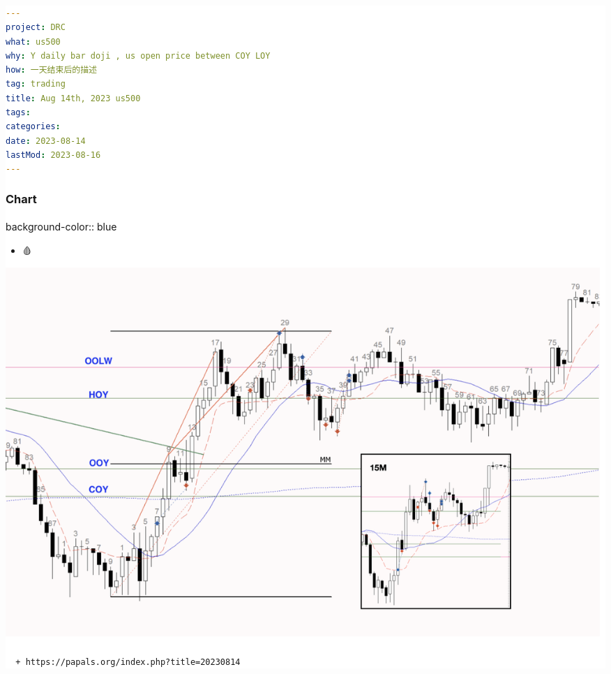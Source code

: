 ```yaml
---
project: DRC
what: us500
why: Y daily bar doji , us open price between COY LOY
how: 一天结束后的描述
tag: trading
title: Aug 14th, 2023 us500
tags:
categories:
date: 2023-08-14
lastMod: 2023-08-16
---
```





### Chart
background-color:: blue

  + 🩸

![image.png](/assets/image_1692079424045_0.png)

      + https://papals.org/index.php?title=20230814
